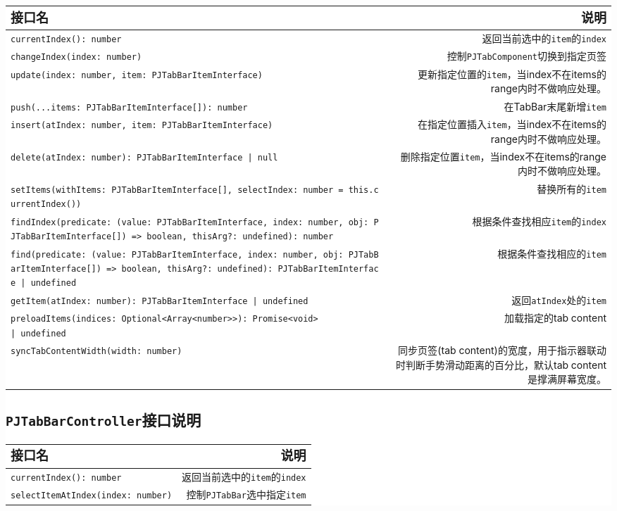 | <font face="黑体" size=4>接口名</font>                                                                                                                                                 |                                                                                                     <font face="黑体" size=4>说明</font> |
|:----------------------------------------------------------------------------------------------------------------------------------------------------------------------------------|-------------------------------------------------------------------------------------------------------------------------------------:|
| `currentIndex(): number`                                                                                                                                                          |                                                                                                        返回当前选中的```item```的```index``` |
| `changeIndex(index: number)`                                                                                                                                                      |                                                                                                        控制```PJTabComponent```切换到指定页签 |
| `update(index: number, item: PJTabBarItemInterface)`                                                                                                                              |                                                                                       更新指定位置的```item```，当index不在items的range内时不做响应处理。 |
| `push(...items: PJTabBarItemInterface[]): number`                                                                                                                                 |                                                                                                                在TabBar末尾新增```item``` |
| `insert(atIndex: number, item: PJTabBarItemInterface)`                                                                                                                            |                                                                                       在指定位置插入```item```，当index不在items的range内时不做响应处理。 |
| `delete(atIndex: number): PJTabBarItemInterface \| null`                                                                                                                          |                                                                                        删除指定位置```item```，当index不在items的range内时不做响应处理。 |
| `setItems(withItems: PJTabBarItemInterface[], selectIndex: number = this.currentIndex())`                                                                                         |                                                                                                                      替换所有的```item``` |
| `findIndex(predicate: (value: PJTabBarItemInterface, index: number, obj: PJTabBarItemInterface[]) => boolean, thisArg?: undefined): number`                                       |                                                                                                       根据条件查找相应```item```的```index``` |
| `find(predicate: (value: PJTabBarItemInterface, index: number, obj: PJTabBarItemInterface[]) => boolean, thisArg?: undefined): PJTabBarItemInterface \| undefined `               |                                                                                                                      根据条件查找相应的`item` |
| `getItem(atIndex: number): PJTabBarItemInterface \| undefined`                                                                                                                    |                                                                                                                  返回`atIndex`处的`item` |
| `preloadItems(indices: Optional<Array<number>>): Promise<void>                                                                                                      \| undefined` |                                                                                                                     加载指定的tab content |
| `syncTabContentWidth(width: number)`                                                                                                                                              |                                                                      同步页签(tab content)的宽度，用于指示器联动时判断手势滑动距离的百分比，默认tab content是撑满屏幕宽度。 |

## ```PJTabBarController```接口说明
| <font face="黑体" size=4>接口名</font>                                                                                                                                                                                                                   |                                <font face="黑体" size=4>说明</font> |
|:----------------------------------------------------------------------------------------------------------------------------------------------------------------------------------------------------------------------------------------------------|----------------------------------------------------------------:|
| `currentIndex(): number`                                                                                                                                                                                                                            |                                   返回当前选中的```item```的```index``` |
| `selectItemAtIndex(index: number)`                                                                                                                                                                                                                  |                                      控制```PJTabBar```选中指定`item` |